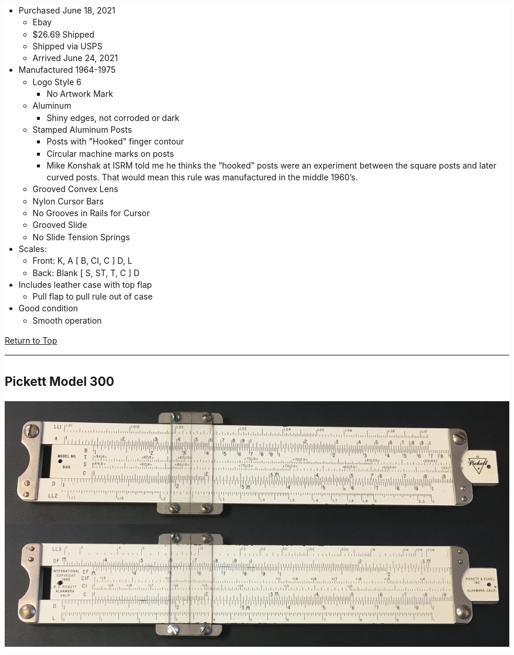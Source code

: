 * Purchased June 18, 2021
    * Ebay
    * $26.69 Shipped
    * Shipped via USPS
    * Arrived June 24, 2021
* Manufactured 1964-1975
    * Logo Style 6
        * No Artwork Mark
    * Aluminum
        * Shiny edges, not corroded or dark
    * Stamped Aluminum Posts
        * Posts with "Hooked" finger contour
        * Circular machine marks on posts
        * Mike Konshak at ISRM told me he thinks the “hooked” posts were an experiment between the square posts and later curved posts.
        That would mean this rule was manufactured in the middle 1960’s.
    * Grooved Convex Lens
    * Nylon Cursor Bars
    * No Grooves in Rails for Cursor
    * Grooved Slide
    * No Slide Tension Springs
* Scales:
    * Front: K, A [ B, CI, C ] D, L
    * Back: Blank [ S, ST, T, C ] D
* Includes leather case with top flap
    * Pull flap to pull rule out of case
* Good condition
    * Smooth operation

[Return to Top](#top)

---

<a name="pickett300"></a>
## Pickett Model 300
![Pickett Model 300](./images/Pickett-300.jpg)
